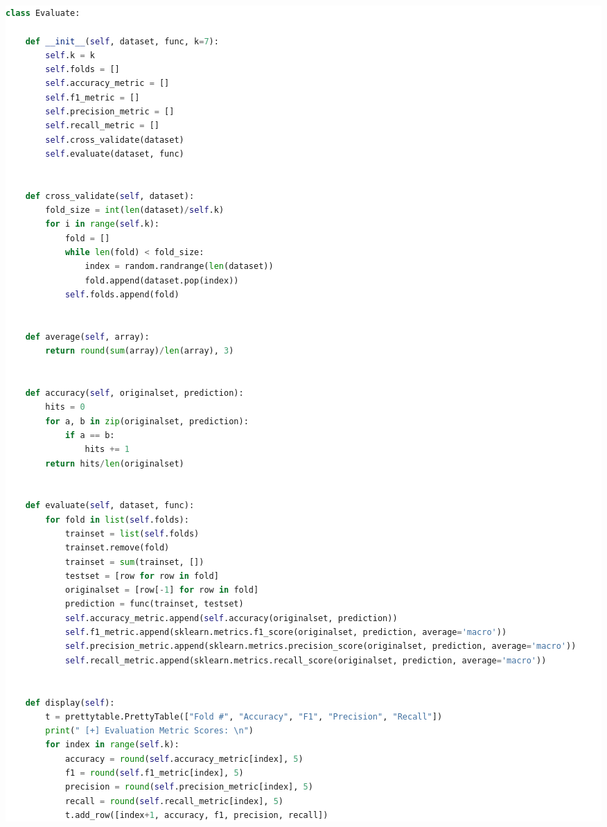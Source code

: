 
```python
class Evaluate:

	def __init__(self, dataset, func, k=7):
		self.k = k
		self.folds = []
		self.accuracy_metric = []
		self.f1_metric = []
		self.precision_metric = []
		self.recall_metric = []
		self.cross_validate(dataset)
		self.evaluate(dataset, func)


	def cross_validate(self, dataset):
		fold_size = int(len(dataset)/self.k)
		for i in range(self.k):
			fold = []
			while len(fold) < fold_size:
				index = random.randrange(len(dataset))
				fold.append(dataset.pop(index))
			self.folds.append(fold)


	def average(self, array):
		return round(sum(array)/len(array), 3)


	def accuracy(self, originalset, prediction):
		hits = 0
		for a, b in zip(originalset, prediction):
			if a == b:
				hits += 1
		return hits/len(originalset)


	def evaluate(self, dataset, func):
		for fold in list(self.folds):
			trainset = list(self.folds)
			trainset.remove(fold)
			trainset = sum(trainset, [])
			testset = [row for row in fold]
			originalset = [row[-1] for row in fold]
			prediction = func(trainset, testset)
			self.accuracy_metric.append(self.accuracy(originalset, prediction))
			self.f1_metric.append(sklearn.metrics.f1_score(originalset, prediction, average='macro'))
			self.precision_metric.append(sklearn.metrics.precision_score(originalset, prediction, average='macro'))
			self.recall_metric.append(sklearn.metrics.recall_score(originalset, prediction, average='macro'))


	def display(self):
		t = prettytable.PrettyTable(["Fold #", "Accuracy", "F1", "Precision", "Recall"])
		print(" [+] Evaluation Metric Scores: \n")
		for index in range(self.k):
			accuracy = round(self.accuracy_metric[index], 5)
			f1 = round(self.f1_metric[index], 5)
			precision = round(self.precision_metric[index], 5)
			recall = round(self.recall_metric[index], 5)
			t.add_row([index+1, accuracy, f1, precision, recall])
```